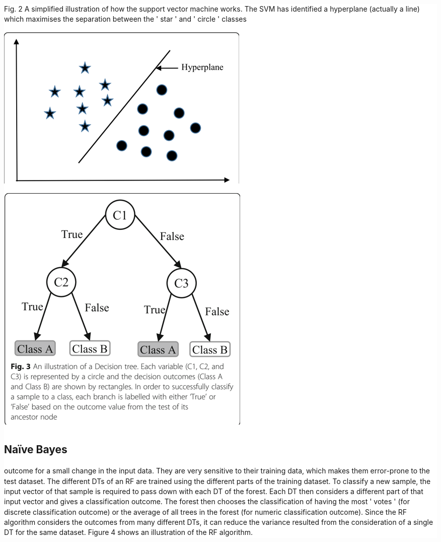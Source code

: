 Fig. 2 A simplified illustration of how the support vector machine works. The SVM has identified a hyperplane (actually a line) which maximises the separation between the ' star ' and ' circle ' classes

![Image](img/imagem_5.png)

![Image](img/imagem_6.png)

## Naïve Bayes

outcome for a small change in the input data. They are very sensitive to their training data, which makes them error-prone to the test dataset. The different DTs of an RF are trained using the different parts of the training dataset. To classify a new sample, the input vector of that sample is required to pass down with each DT of the forest. Each DT then considers a different part of that input vector and gives a classification outcome. The forest then chooses the classification of having the most ' votes ' (for discrete classification outcome) or the average of all trees in the forest (for numeric classification outcome). Since the RF algorithm considers the outcomes from many different DTs, it can reduce the variance resulted from the consideration of a single DT for the same dataset. Figure 4 shows an illustration of the RF algorithm.
